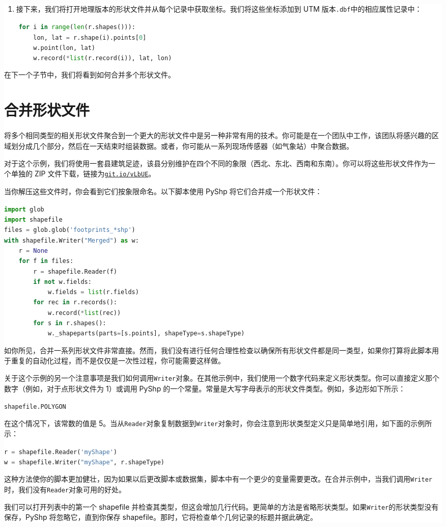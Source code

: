 1.  接下来，我们将打开地理版本的形状文件并从每个记录中获取坐标。我们将这些坐标添加到 UTM 版本`.dbf`中的相应属性记录中：

```py
    for i in range(len(r.shapes())):
        lon, lat = r.shape(i).points[0]
        w.point(lon, lat)
        w.record(*list(r.record(i)), lat, lon)
```

在下一个子节中，我们将看到如何合并多个形状文件。

# 合并形状文件

将多个相同类型的相关形状文件聚合到一个更大的形状文件中是另一种非常有用的技术。你可能是在一个团队中工作，该团队将感兴趣的区域划分成几个部分，然后在一天结束时组装数据。或者，你可能从一系列现场传感器（如气象站）中聚合数据。

对于这个示例，我们将使用一套县建筑足迹，该县分别维护在四个不同的象限（西北、东北、西南和东南）。你可以将这些形状文件作为一个单独的 ZIP 文件下载，链接为[`git.io/vLbUE`](http://git.io/vLbUE)。

当你解压这些文件时，你会看到它们按象限命名。以下脚本使用 PyShp 将它们合并成一个形状文件：

```py
import glob
import shapefile
files = glob.glob('footprints_*shp')
with shapefile.Writer("Merged") as w:
    r = None
    for f in files:
        r = shapefile.Reader(f)
        if not w.fields:
            w.fields = list(r.fields)
        for rec in r.records():
            w.record(*list(rec))
        for s in r.shapes():
            w._shapeparts(parts=[s.points], shapeType=s.shapeType)
```

如你所见，合并一系列形状文件非常直接。然而，我们没有进行任何合理性检查以确保所有形状文件都是同一类型，如果你打算将此脚本用于重复的自动化过程，而不是仅仅是一次性过程，你可能需要这样做。

关于这个示例的另一个注意事项是我们如何调用`Writer`对象。在其他示例中，我们使用一个数字代码来定义形状类型。你可以直接定义那个数字（例如，对于点形状文件为 1）或调用 PyShp 的一个常量。常量是大写字母表示的形状文件类型。例如，多边形如下所示：

```py
shapefile.POLYGON
```

在这个情况下，该常数的值是 5。当从`Reader`对象复制数据到`Writer`对象时，你会注意到形状类型定义只是简单地引用，如下面的示例所示：

```py
r = shapefile.Reader('myShape')
w = shapefile.Writer("myShape", r.shapeType)
```

这种方法使你的脚本更加健壮，因为如果以后更改脚本或数据集，脚本中有一个更少的变量需要更改。在合并示例中，当我们调用`Writer`时，我们没有`Reader`对象可用的好处。

我们可以打开列表中的第一个 shapefile 并检查其类型，但这会增加几行代码。更简单的方法是省略形状类型。如果`Writer`的形状类型没有保存，PyShp 将忽略它，直到你保存 shapefile。那时，它将检查单个几何记录的标题并据此确定。
